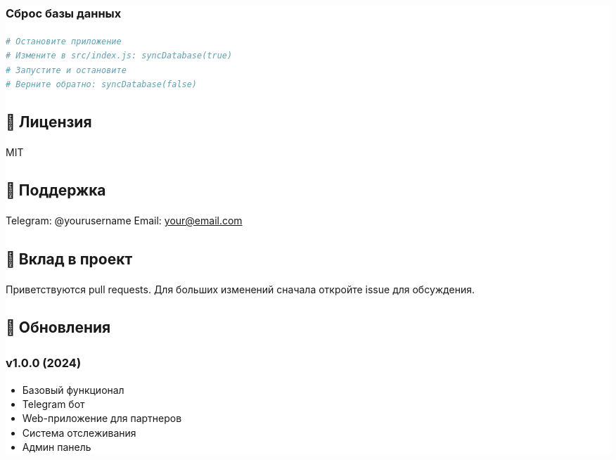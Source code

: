 ### Сброс базы данных
```bash
# Остановите приложение
# Измените в src/index.js: syncDatabase(true)
# Запустите и остановите
# Верните обратно: syncDatabase(false)
```

## 📝 Лицензия

MIT

## 👥 Поддержка

Telegram: @yourusername
Email: your@email.com

## 🤝 Вклад в проект

Приветствуются pull requests. Для больших изменений сначала откройте issue для обсуждения.

## 🔄 Обновления

### v1.0.0 (2024)
- Базовый функционал
- Telegram бот
- Web-приложение для партнеров
- Система отслеживания
- Админ панель